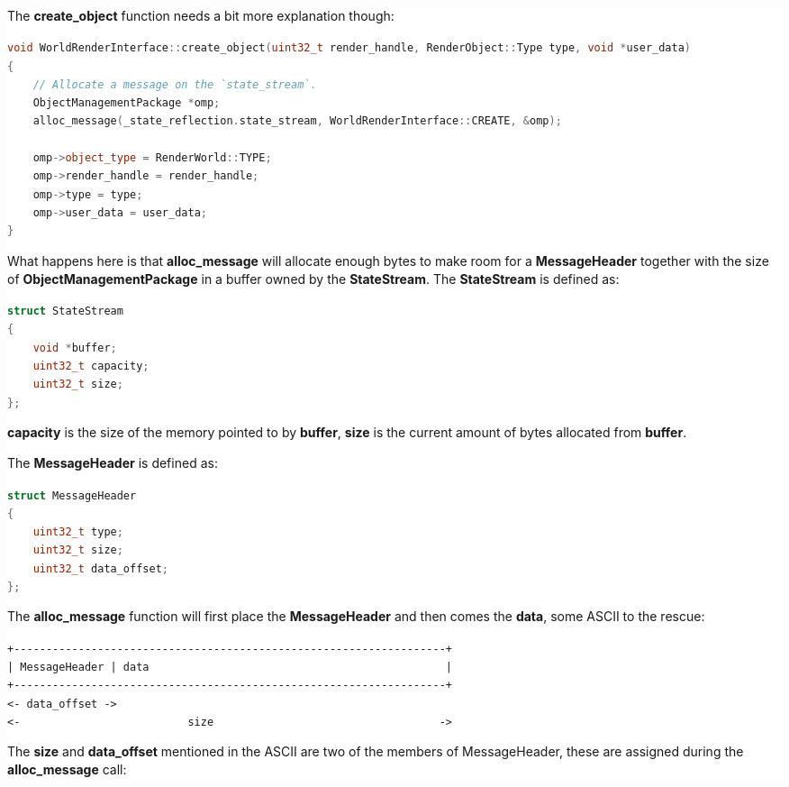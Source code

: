 The **create_object** function needs a bit more explanation though:

```C++
void WorldRenderInterface::create_object(uint32_t render_handle, RenderObject::Type type, void *user_data)
{
    // Allocate a message on the `state_stream`.
    ObjectManagementPackage *omp;
    alloc_message(_state_reflection.state_stream, WorldRenderInterface::CREATE, &omp);

    omp->object_type = RenderWorld::TYPE;
    omp->render_handle = render_handle;
    omp->type = type;
    omp->user_data = user_data;
}
```

What happens here is that **alloc_message** will allocate enough bytes to make room for a **MessageHeader** together with the size of **ObjectManagementPackage** in a buffer owned by the **StateStream**. The **StateStream** is defined as:

```C++
struct StateStream
{
    void *buffer;
    uint32_t capacity;
    uint32_t size;
};
```

**capacity** is the size of the memory pointed to by **buffer**, **size** is the current amount of bytes allocated from **buffer**.

The **MessageHeader** is defined as:

```C++
struct MessageHeader
{
    uint32_t type;
    uint32_t size;
    uint32_t data_offset;
};
```

The **alloc_message** function will first place the **MessageHeader** and then comes the **data**, some ASCII to the rescue:

```
+-------------------------------------------------------------------+
| MessageHeader | data                                              |
+-------------------------------------------------------------------+
<- data_offset ->
<-                          size                                   ->
```

The **size** and **data_offset** mentioned in the ASCII are two of the members of MessageHeader, these are assigned during the **alloc_message** call:
